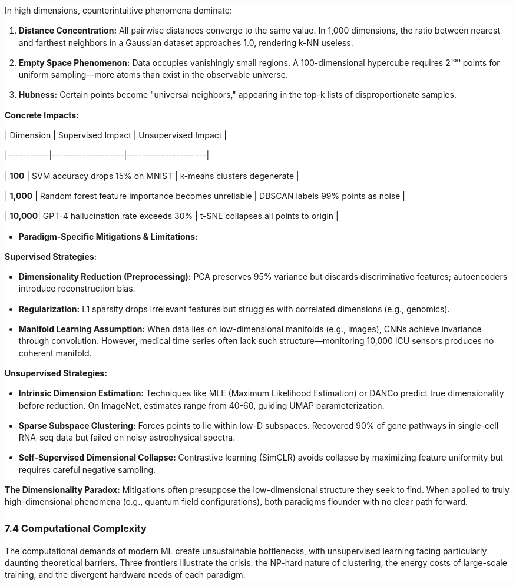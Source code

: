 In high dimensions, counterintuitive phenomena dominate:  

1.  **Distance Concentration:** All pairwise distances converge to the same value. In 1,000 dimensions, the ratio between nearest and farthest neighbors in a Gaussian dataset approaches 1.0, rendering k-NN useless.  

2.  **Empty Space Phenomenon:** Data occupies vanishingly small regions. A 100-dimensional hypercube requires 2¹⁰⁰ points for uniform sampling—more atoms than exist in the observable universe.  

3.  **Hubness:** Certain points become "universal neighbors," appearing in the top-k lists of disproportionate samples.  

**Concrete Impacts:**  

| Dimension | Supervised Impact | Unsupervised Impact |

|-----------|-------------------|---------------------|

| **100**   | SVM accuracy drops 15% on MNIST | k-means clusters degenerate |

| **1,000** | Random forest feature importance becomes unreliable | DBSCAN labels 99% points as noise |

| **10,000**| GPT-4 hallucination rate exceeds 30% | t-SNE collapses all points to origin |

*   **Paradigm-Specific Mitigations & Limitations:**  

**Supervised Strategies:**  

- **Dimensionality Reduction (Preprocessing):** PCA preserves 95% variance but discards discriminative features; autoencoders introduce reconstruction bias.  

- **Regularization:** L1 sparsity drops irrelevant features but struggles with correlated dimensions (e.g., genomics).  

- **Manifold Learning Assumption:** When data lies on low-dimensional manifolds (e.g., images), CNNs achieve invariance through convolution. However, medical time series often lack such structure—monitoring 10,000 ICU sensors produces no coherent manifold.  

**Unsupervised Strategies:**  

- **Intrinsic Dimension Estimation:** Techniques like MLE (Maximum Likelihood Estimation) or DANCo predict true dimensionality before reduction. On ImageNet, estimates range from 40-60, guiding UMAP parameterization.  

- **Sparse Subspace Clustering:** Forces points to lie within low-D subspaces. Recovered 90% of gene pathways in single-cell RNA-seq data but failed on noisy astrophysical spectra.  

- **Self-Supervised Dimensional Collapse:** Contrastive learning (SimCLR) avoids collapse by maximizing feature uniformity but requires careful negative sampling.  

**The Dimensionality Paradox:** Mitigations often presuppose the low-dimensional structure they seek to find. When applied to truly high-dimensional phenomena (e.g., quantum field configurations), both paradigms flounder with no clear path forward.

### 7.4 Computational Complexity

The computational demands of modern ML create unsustainable bottlenecks, with unsupervised learning facing particularly daunting theoretical barriers. Three frontiers illustrate the crisis: the NP-hard nature of clustering, the energy costs of large-scale training, and the divergent hardware needs of each paradigm.
